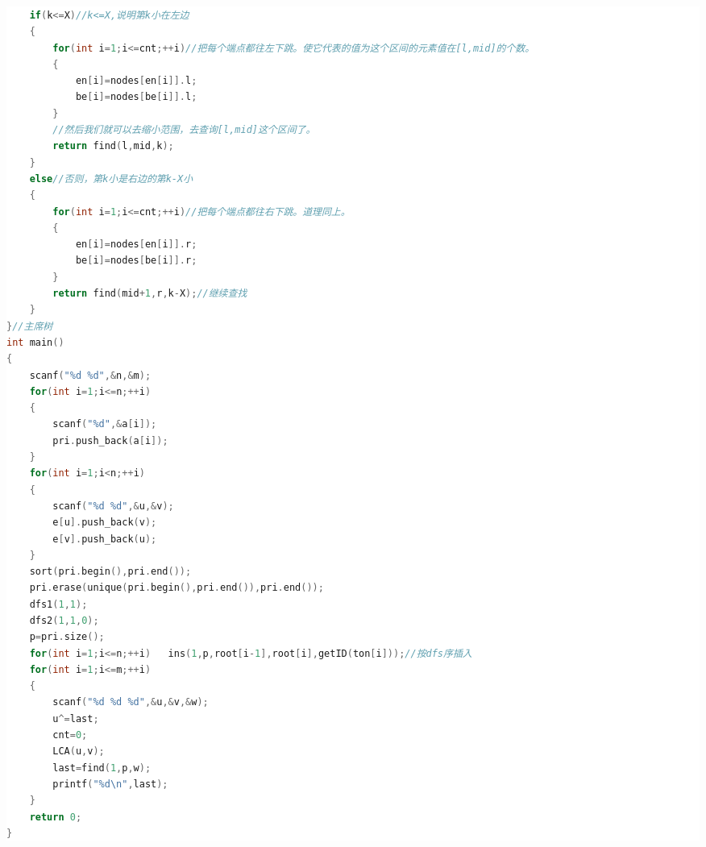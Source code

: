 ```cpp
	if(k<=X)//k<=X,说明第k小在左边
	{
		for(int i=1;i<=cnt;++i)//把每个端点都往左下跳。使它代表的值为这个区间的元素值在[l,mid]的个数。
		{
			en[i]=nodes[en[i]].l;
			be[i]=nodes[be[i]].l;
		}
		//然后我们就可以去缩小范围，去查询[l,mid]这个区间了。
		return find(l,mid,k);
	}
	else//否则，第k小是右边的第k-X小
	{
		for(int i=1;i<=cnt;++i)//把每个端点都往右下跳。道理同上。
		{
			en[i]=nodes[en[i]].r;
			be[i]=nodes[be[i]].r;
		}
		return find(mid+1,r,k-X);//继续查找
	}
}//主席树
int main()
{
	scanf("%d %d",&n,&m);
	for(int i=1;i<=n;++i)
	{
		scanf("%d",&a[i]);
		pri.push_back(a[i]);
	}
	for(int i=1;i<n;++i)
	{
		scanf("%d %d",&u,&v);
		e[u].push_back(v);
		e[v].push_back(u);
	}
	sort(pri.begin(),pri.end());
	pri.erase(unique(pri.begin(),pri.end()),pri.end());
	dfs1(1,1); 
	dfs2(1,1,0);
	p=pri.size();
	for(int i=1;i<=n;++i)	ins(1,p,root[i-1],root[i],getID(ton[i]));//按dfs序插入
	for(int i=1;i<=m;++i)
	{
		scanf("%d %d %d",&u,&v,&w);
		u^=last;
		cnt=0;
		LCA(u,v);
		last=find(1,p,w);
		printf("%d\n",last);
	}
	return 0;
}
```
